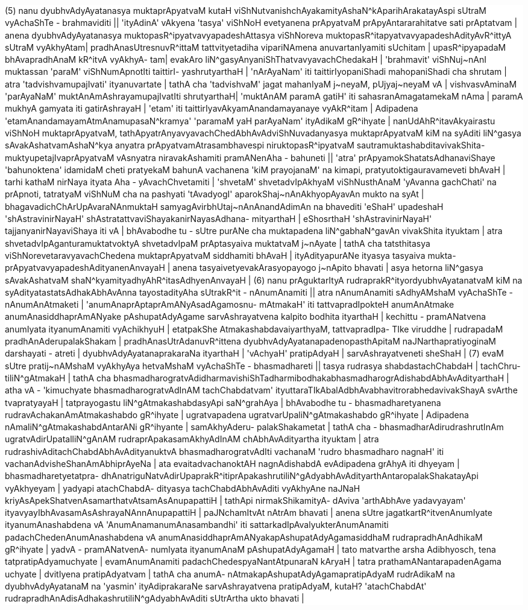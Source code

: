 (5) nanu dyubhvAdyAyatanasya muktaprApyatvaM kutaH viShNutvanishchAyakamityAshaN^kAparihArakatayAspi sUtraM vyAchaShTe - brahmaviditi || 'ityAdinA' vAkyena 'tasya' viShNoH evetyanena prApyatvaM prApyAntararahitatve sati prAptatvam | anena dyubhvAdyAyatanasya muktopasR^ipyatvavyapadeshAttasya viShNoreva muktopasR^itapyatvavyapadeshAdityAvR^ittyA sUtraM vyAkhyAtam| pradhAnasUtresnuvR^ittaM tattvityetadiha vipariNAmena anuvartanIyamiti sUchitam | upasR^ipyapadaM bhAvapradhAnaM kR^itvA vyAkhyA- tam| evakAro liN^gasyAnyaniShThatvavyavachChedakaH | 'brahmavit' viShNuj~nAnI muktassan 'paraM' viShNumApnotIti taittirI- yashrutyarthaH | 'nArAyaNam' iti taittirIyopaniShadi mahopaniShadi cha shrutam | atra 'tadvishvamupajIvati' ityanuvartate | tathA cha 'tadvishvaM' jagat mahanIyaM j~neyaM, pUjyaj~neyaM vA | vishvasvAminaM 'parAyaNaM' muktAnAmAshrayamupajIvatIti shrutyarthaH| 'muktAnAM paramA gatiH' iti sahasranAmagatamekaM nAma | paramA mukhyA gamyata iti gatirAshrayaH | 'etam' iti taittirIyavAkyamAnandamayanaye vyAkR^itam | Adipadena 'etamAnandamayamAtmAnamupasaN^kramya' 'paramaM yaH parAyaNam' ityAdikaM gR^ihyate |
nanUdAhR^itavAkyairastu viShNoH muktaprApyatvaM, tathApyatrAnyavyavachChedAbhAvAdviShNuvadanyasya muktaprApyatvaM kiM na syAditi liN^gasya sAvakAshatvamAshaN^kya anyatra prApyatvamAtrasambhavespi niruktopasR^ipyatvaM sautramuktashabditavivakShita- muktyupetajIvaprApyatvaM vAsnyatra niravakAshamiti pramANenAha - bahuneti || 'atra' prApyamokShatatsAdhanaviShaye 'bahunoktena' idamidaM cheti pratyekaM bahunA vachanena 'kiM prayojanaM' na kimapi, pratyutoktigauravameveti bhAvaH | tarhi kathaM nirNaya ityata Aha - yAvachChvetamiti | 'shvetaM' shvetadvIpAkhyaM viShNusthAnaM 'yAvanna gachChati' na prApnoti, tatratyaM viShNuM cha na pashyati 'tAvadyogI' aparokShaj~nAnAkhyopAyavAn mukto na syAt | bhagavadichChArUpAvaraNAnmuktaH samyagAvirbhUtaj~nAnAnandAdimAn na bhavediti 'eShaH' upadeshaH 'shAstravinirNayaH' shAstratattvaviShayakanirNayasAdhana- mityarthaH | eShosrthaH 'shAstravinirNayaH' tajjanyanirNayaviShaya iti vA | bhAvabodhe tu - sUtre purANe cha muktapadena liN^gabhaN^gavAn vivakShita ityuktam | atra shvetadvIpAganturamuktatvoktyA shvetadvIpaM prAptasyaiva muktatvaM j~nAyate | tathA cha tatsthitasya viShNorevetaravyavachChedena muktaprApyatvaM siddhamiti bhAvaH | ityAdityapurANe ityasya tasyaiva mukta- prApyatvavyapadeshAdityanenAnvayaH | anena tasyaivetyevakArasyopayogo j~nApito bhavati | asya hetorna liN^gasya sAvakAshatvaM shaN^kyamityadhyAhR^itasAdhyenAnvayaH |
(6) nanu prAguktarItyA rudraprakR^ityordyubhvAyatanatvaM kiM na syAdityatastatsAdhakAbhAvAnna tayostadityAha sUtrakR^it - nAnumAnamiti || atra nAnumAnamiti sAdhyAMshaM vyAchaShTe - nAnumAnAtmaketi | 'anumAnaprAptaprAmANyAsadAgamosnu- mAtmakaH' iti tattvapradIpokteH anumAnAtmake anumAnasiddhaprAmANyake pAshupatAdyAgame sarvAshrayatvena kalpito bodhita ityarthaH | kechittu - pramANatvena anumIyata ityanumAnamiti vyAchikhyuH | etatpakShe AtmakashabdavaiyarthyaM, tattvapradIpa- TIke viruddhe | rudrapadaM pradhAnAderupalakShakam | pradhAnasUtrAdanuvR^ittena dyubhvAdyAyatanapadenopasthApitaM naJNarthapratiyoginaM darshayati - atreti | dyubhvAdyAyatanaprakaraNa ityarthaH | 'vAchyaH' pratipAdyaH | sarvAshrayatveneti sheShaH |
(7) evaM sUtre pratij~nAMshaM vyAkhyAya hetvaMshaM vyAchaShTe - bhasmadhareti || tasya rudrasya shabdastachChabdaH | tachChru- tiliN^gAtmakaH | tathA cha bhasmadharogratvAdidharmavishiShTadharmibodhakabhasmadharogrAdishabdAbhAvAdityarthaH | atha vA - 'kimuchyate bhasmadharogratvAdInAM tachChabdatvam' ityuttaraTIkAbalAdbhAvabhavitrorabhedavivakShayA svArthe tvapratyayaH | tatprayogastu liN^gAtmakashabdasyApi saN^grahAya | bhAvabodhe tu - bhasmadharetyanena rudravAchakanAmAtmakashabdo gR^ihyate | ugratvapadena ugratvarUpaliN^gAtmakashabdo gR^ihyate | Adipadena nAmaliN^gAtmakashabdAntarANi gR^ihyante | samAkhyAderu- palakShakametat | tathA cha - bhasmadharAdirudrashrutInAm 
ugratvAdirUpatalliN^gAnAM rudraprApakasamAkhyAdInAM chAbhAvAdityartha ityuktam | atra rudrashivAditachChabdAbhAvAdityanuktvA bhasmadharogratvAdIti vachanaM 'rudro bhasmadharo nagnaH' iti vachanAdvisheShanAmAbhiprAyeNa | ata evaitadvachanoktAH nagnAdishabdA evAdipadena grAhyA iti dhyeyam | bhasmadharetyetatpra- dhAnatriguNatvAdirUpaprakR^itiprApakashrutiliN^gAdyabhAvAdityarthAntaropalakShakatayApi vyAkhyeyam | yadyapi atachChabdA- dityasya tachChabdAbhAvAditi vyAkhyAne naJNaH kriyAsApekShatvenAsamarthatvAtsamAsAnupapattiH | tathApi nirmakShikamityA- dAviva 'arthAbhAve yadavyayam' ityavyayIbhAvasamAsAshrayaNAnnAnupapattiH | paJNchamItvAt nAtrAm bhavati | anena sUtre jagatkartR^itvenAnumIyate ityanumAnashabdena vA 'AnumAnamanumAnasambandhi' iti sattarkadIpAvalyukterAnumAnamiti padachChedenAnumAnashabdena vA anumAnasiddhaprAmANyakapAshupatAdyAgamasiddhaM rudrapradhAnAdhikaM gR^ihyate | yadvA - pramANatvenA- numIyata ityanumAnaM pAshupatAdyAgamaH | tato matvarthe arsha Adibhyosch, tena tatpratipAdyamuchyate | evamAnumAnamiti padachChedespyaNantAtpunaraN kAryaH | tatra prathamANantarapadenAgama uchyate | dvitIyena pratipAdyatvam | tathA cha anumA- nAtmakapAshupatAdyAgamapratipAdyaM rudrAdikaM na dyubhvAdyAyatanaM na 'yasmin' ityAdiprakaraNe sarvAshrayatvena pratipAdyaM, kutaH? 'atachChabdAt' rudrapradhAnAdisAdhakashrutiliN^gAdyabhAvAditi sUtrArtha ukto bhavati |